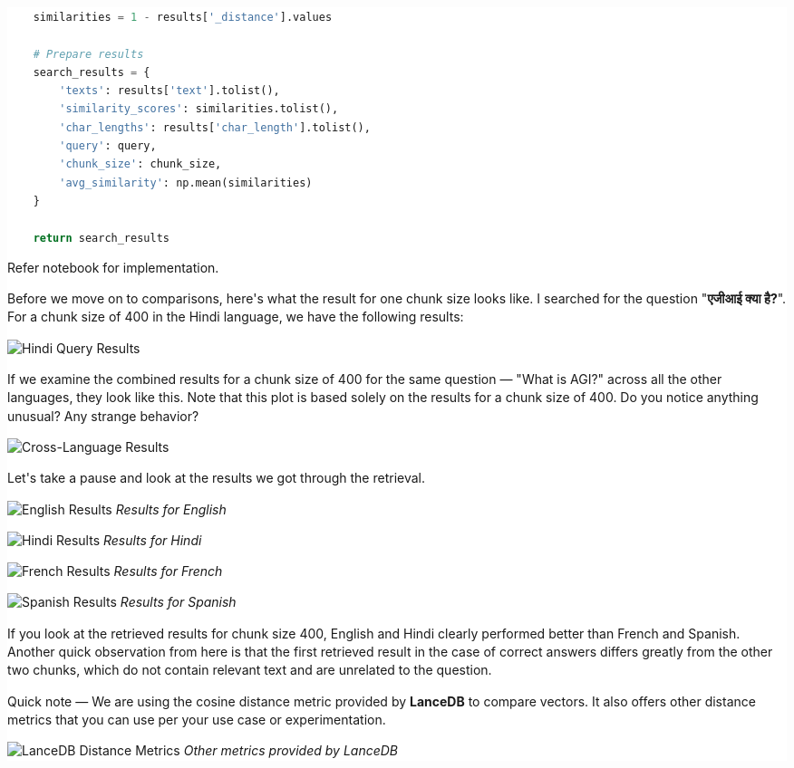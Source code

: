 ```python
    similarities = 1 - results['_distance'].values

    # Prepare results
    search_results = {
        'texts': results['text'].tolist(),
        'similarity_scores': similarities.tolist(),
        'char_lengths': results['char_length'].tolist(),
        'query': query,
        'chunk_size': chunk_size,
        'avg_similarity': np.mean(similarities)
    }
    
    return search_results
```

Refer notebook for implementation.

Before we move on to comparisons, here's what the result for one chunk size looks like. I searched for the question "**एजीआई क्या है?**". For a chunk size of 400 in the Hindi language, we have the following results:

![Hindi Query Results](/assets/blog/chunking-analysis-which-is-the-right-chunking-approach-for-your-language/image-11.png)

If we examine the combined results for a chunk size of 400 for the same question — "What is AGI?" across all the other languages, they look like this. Note that this plot is based solely on the results for a chunk size of 400. Do you notice anything unusual? Any strange behavior?

![Cross-Language Results](/assets/blog/chunking-analysis-which-is-the-right-chunking-approach-for-your-language/image-13.png)

Let's take a pause and look at the results we got through the retrieval. 

![English Results](/assets/blog/chunking-analysis-which-is-the-right-chunking-approach-for-your-language/image-14.png)
*Results for English*

![Hindi Results](/assets/blog/chunking-analysis-which-is-the-right-chunking-approach-for-your-language/image-15.png)
*Results for Hindi*

![French Results](/assets/blog/chunking-analysis-which-is-the-right-chunking-approach-for-your-language/image-16.png)
*Results for French*

![Spanish Results](/assets/blog/chunking-analysis-which-is-the-right-chunking-approach-for-your-language/image-17.png)
*Results for Spanish*

If you look at the retrieved results for chunk size 400, English and Hindi clearly performed better than French and Spanish. Another quick observation from here is that the first retrieved result in the case of correct answers differs greatly from the other two chunks, which do not contain relevant text and are unrelated to the question.

Quick note — We are using the cosine distance metric provided by **LanceDB** to compare vectors. It also offers other distance metrics that you can use per your use case or experimentation.

![LanceDB Distance Metrics](/assets/blog/chunking-analysis-which-is-the-right-chunking-approach-for-your-language/image-18-1.png)
*Other metrics provided by LanceDB*
